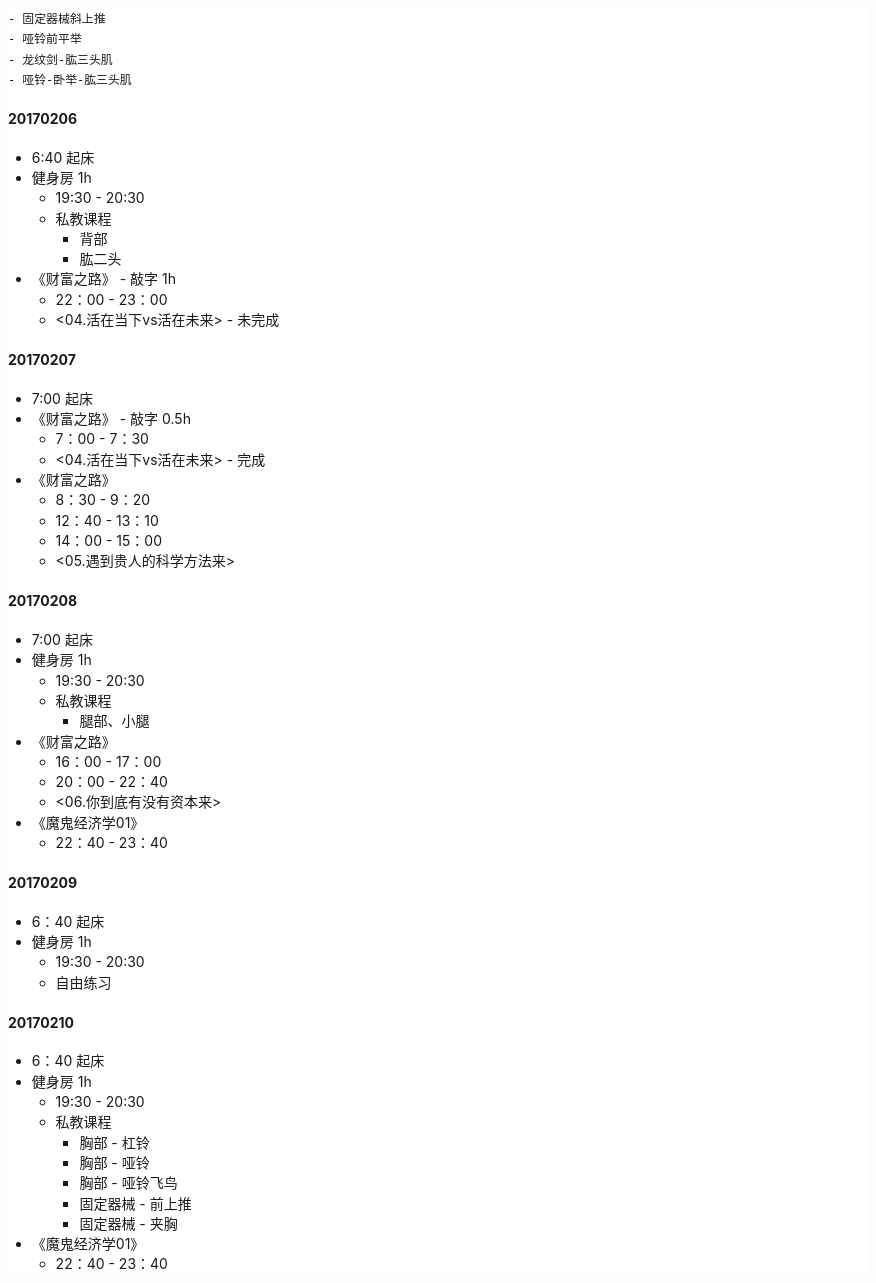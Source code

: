     - 固定器械斜上推
    - 哑铃前平举
    - 龙纹剑-肱三头肌
    - 哑铃-卧举-肱三头肌

#### 20170206
- 6:40 起床
- 健身房 1h
  - 19:30 - 20:30
  - 私教课程
    - 背部
    - 肱二头
- 《财富之路》 - 敲字 1h
  - 22：00 - 23：00
  - <04.活在当下vs活在未来> - 未完成

#### 20170207
- 7:00 起床
- 《财富之路》 - 敲字 0.5h
  - 7：00 - 7：30
  - <04.活在当下vs活在未来> - 完成
- 《财富之路》
  - 8：30 - 9：20
  - 12：40 - 13：10
  - 14：00 - 15：00
  - <05.遇到贵人的科学方法来>
 
#### 20170208
- 7:00 起床
- 健身房 1h
  - 19:30 - 20:30
  - 私教课程
    - 腿部、小腿
- 《财富之路》
  - 16：00 - 17：00
  - 20：00 - 22：40
  - <06.你到底有没有资本来>
- 《魔鬼经济学01》
  - 22：40 - 23：40

#### 20170209
- 6：40 起床
- 健身房 1h
  - 19:30 - 20:30
  - 自由练习

#### 20170210
- 6：40 起床
- 健身房 1h
  - 19:30 - 20:30
  - 私教课程
    - 胸部 - 杠铃
    - 胸部 - 哑铃
    - 胸部 - 哑铃飞鸟
    - 固定器械 - 前上推
    - 固定器械 - 夹胸
- 《魔鬼经济学01》
  - 22：40 - 23：40
